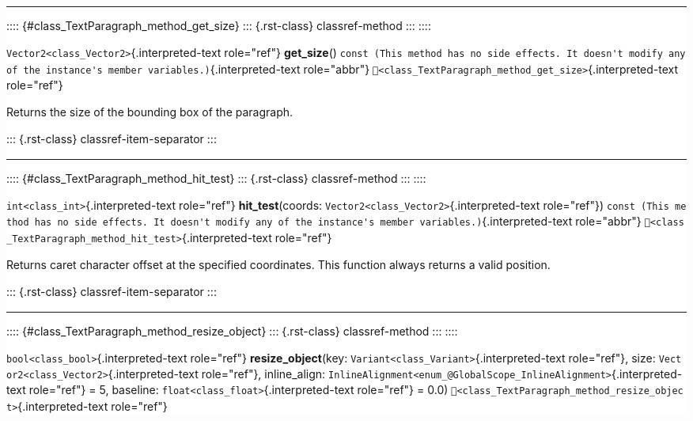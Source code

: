 ------------------------------------------------------------------------

:::: {#class_TextParagraph_method_get_size}
::: {.rst-class}
classref-method
:::
::::

`Vector2<class_Vector2>`{.interpreted-text role="ref"} **get_size**()
`const (This method has no side effects. It doesn't modify any of the instance's member variables.)`{.interpreted-text
role="abbr"} `🔗<class_TextParagraph_method_get_size>`{.interpreted-text
role="ref"}

Returns the size of the bounding box of the paragraph.

::: {.rst-class}
classref-item-separator
:::

------------------------------------------------------------------------

:::: {#class_TextParagraph_method_hit_test}
::: {.rst-class}
classref-method
:::
::::

`int<class_int>`{.interpreted-text role="ref"} **hit_test**(coords:
`Vector2<class_Vector2>`{.interpreted-text role="ref"})
`const (This method has no side effects. It doesn't modify any of the instance's member variables.)`{.interpreted-text
role="abbr"} `🔗<class_TextParagraph_method_hit_test>`{.interpreted-text
role="ref"}

Returns caret character offset at the specified coordinates. This
function always returns a valid position.

::: {.rst-class}
classref-item-separator
:::

------------------------------------------------------------------------

:::: {#class_TextParagraph_method_resize_object}
::: {.rst-class}
classref-method
:::
::::

`bool<class_bool>`{.interpreted-text role="ref"} **resize_object**(key:
`Variant<class_Variant>`{.interpreted-text role="ref"}, size:
`Vector2<class_Vector2>`{.interpreted-text role="ref"}, inline_align:
`InlineAlignment<enum_@GlobalScope_InlineAlignment>`{.interpreted-text
role="ref"} = 5, baseline: `float<class_float>`{.interpreted-text
role="ref"} = 0.0)
`🔗<class_TextParagraph_method_resize_object>`{.interpreted-text
role="ref"}
